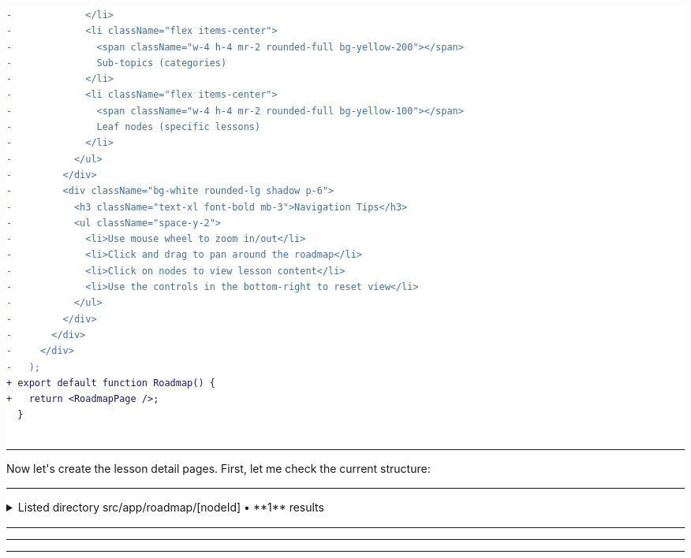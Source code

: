 ```diff
-             </li>
-             <li className="flex items-center">
-               <span className="w-4 h-4 mr-2 rounded-full bg-yellow-200"></span>
-               Sub-topics (categories)
-             </li>
-             <li className="flex items-center">
-               <span className="w-4 h-4 mr-2 rounded-full bg-yellow-100"></span>
-               Leaf nodes (specific lessons)
-             </li>
-           </ul>
-         </div>
-         <div className="bg-white rounded-lg shadow p-6">
-           <h3 className="text-xl font-bold mb-3">Navigation Tips</h3>
-           <ul className="space-y-2">
-             <li>Use mouse wheel to zoom in/out</li>
-             <li>Click and drag to pan around the roadmap</li>
-             <li>Click on nodes to view lesson content</li>
-             <li>Use the controls in the bottom-right to reset view</li>
-           </ul>
-         </div>
-       </div>
-     </div>
-   );
+ export default function Roadmap() {
+   return <RoadmapPage />;
  }
  
```

---

Now let's create the lesson detail pages. First, let me check the current structure:

---

<details><summary>Listed directory src/app/roadmap/[nodeId] • **1** results</summary></details>

---



---



---

